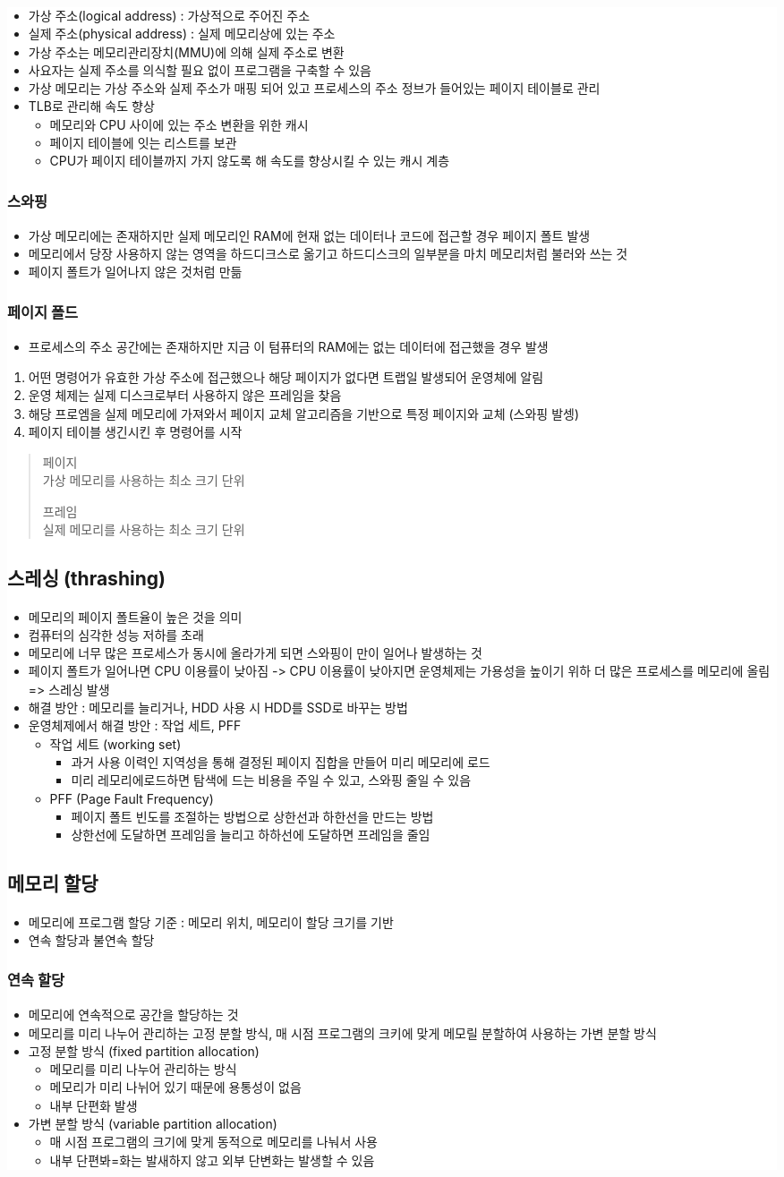 - 가상 주소(logical address) : 가상적으로 주어진 주소
- 실제 주소(physical address) : 실제 메모리상에 있는 주소
- 가상 주소는 메모리관리장치(MMU)에 의해 실제 주소로 변환
- 사요자는 실제 주소를 의식할 필요 없이 프로그램을 구축할 수 있음
- 가상 메모리는 가상 주소와 실제 주소가 매핑 되어 있고 프로세스의 주소 정브가 들어있는 페이지 테이블로 관리
- TLB로 관리해 속도 향상
  - 메모리와 CPU 사이에 있는 주소 변환을 위한 캐시
  - 페이지 테이블에 잇는 리스트를 보관
  - CPU가 페이지 테이블까지 가지 않도록 해 속도를 향상시킬 수 있는 캐시 계층

### 스와핑
- 가상 메모리에는 존재하지만 실제 메모리인 RAM에 현재 없는 데이터나 코드에 접근할 경우 페이지 폴트 발생
- 메모리에서 당장 사용하지 않는 영역을 하드디크스로 옮기고 하드디스크의 일부분을 마치 메모리처럼 불러와 쓰는 것
- 페이지 폴트가 일어나지 않은 것처럼 만듦

### 페이지 폴드
- 프로세스의 주소 공간에는 존재하지만 지금 이 텀퓨터의 RAM에는 없는 데이터에 접근했을 경우 발생

1. 어떤 명령어가 유효한 가상 주소에 접근했으나 해당 페이지가 없다면 트랩일 발생되어 운영체에 알림
2. 운영 체제는 실제 디스크로부터 사용하지 않은 프레임을 찾음
3. 해당 프로엠을 실제 메모리에 가져와서 페이지 교체 알고리즘을 기반으로 특정 페이지와 교체 (스와핑 발셍)
4. 페이지 테이블 생긴시킨 후 명령어를 시작

> 페이지  
> 가상 메모리를 사용하는 최소 크기 단위  
> 
> 프레임  
> 실제 메모리를 사용하는 최소 크기 단위


## 스레싱 (thrashing)
- 메모리의 페이지 폴트율이 높은 것을 의미
- 컴퓨터의 심각한 성능 저하를 초래
- 메모리에 너무 많은 프로세스가 동시에 올라가게 되면 스와핑이 만이 일어나 발생하는 것
- 페이지 폴트가 일어나면 CPU 이용률이 낮아짐 -> CPU 이용률이 낮아지면 운영체제는 가용성을 높이기 위하 더 많은 프로세스를 메모리에 올림 => 스레싱 발생
- 해결 방안 : 메모리를 늘리거나, HDD 사용 시 HDD를 SSD로 바꾸는 방법
- 운영체제에서 해결 방안 : 작업 세트, PFF
  - 작업 세트 (working set)
    - 과거 사용 이력인 지역성을 통해 결정된 페이지 집합을 만들어 미리 메모리에 로드
    - 미리 레모리에로드하면 탐색에 드는 비용을 주일 수 있고, 스와핑 줄일 수 있음
  - PFF (Page Fault Frequency)
    - 페이지 폴트 빈도를 조절하는 방법으로 상한선과 하한선을 만드는 방법
    - 상한선에 도달하면 프레임을 늘리고 하하선에 도달하면 프레임을 줄임

## 메모리 할당
- 메모리에 프로그램  할당 기준 : 메모리 위치, 메모리이 할당 크기를 기반
- 연속 할당과 불연속 할당

### 연속 할당
- 메모리에 연속적으로 공간을 할당하는 것
- 메모리를 미리 나누어 관리하는 고정 분할 방식, 매 시점 프로그램의 크키에 맞게 메모릴 분할하여 사용하는 가변 분할 방식
- 고정 분할 방식 (fixed partition allocation)
  - 메모리를 미리 나누어 관리하는 방식
  - 메모리가 미리 나뉘어 있기 때문에 용통성이 없음
  - 내부 단편화 발생
- 가변 분할 방식 (variable partition allocation)
  - 매 시점 프로그램의 크기에 맞게 동적으로 메모리를 나눠서 사용
  - 내부 단편봐=화는 발새하지 않고 외부 단변화는 발생할 수 있음